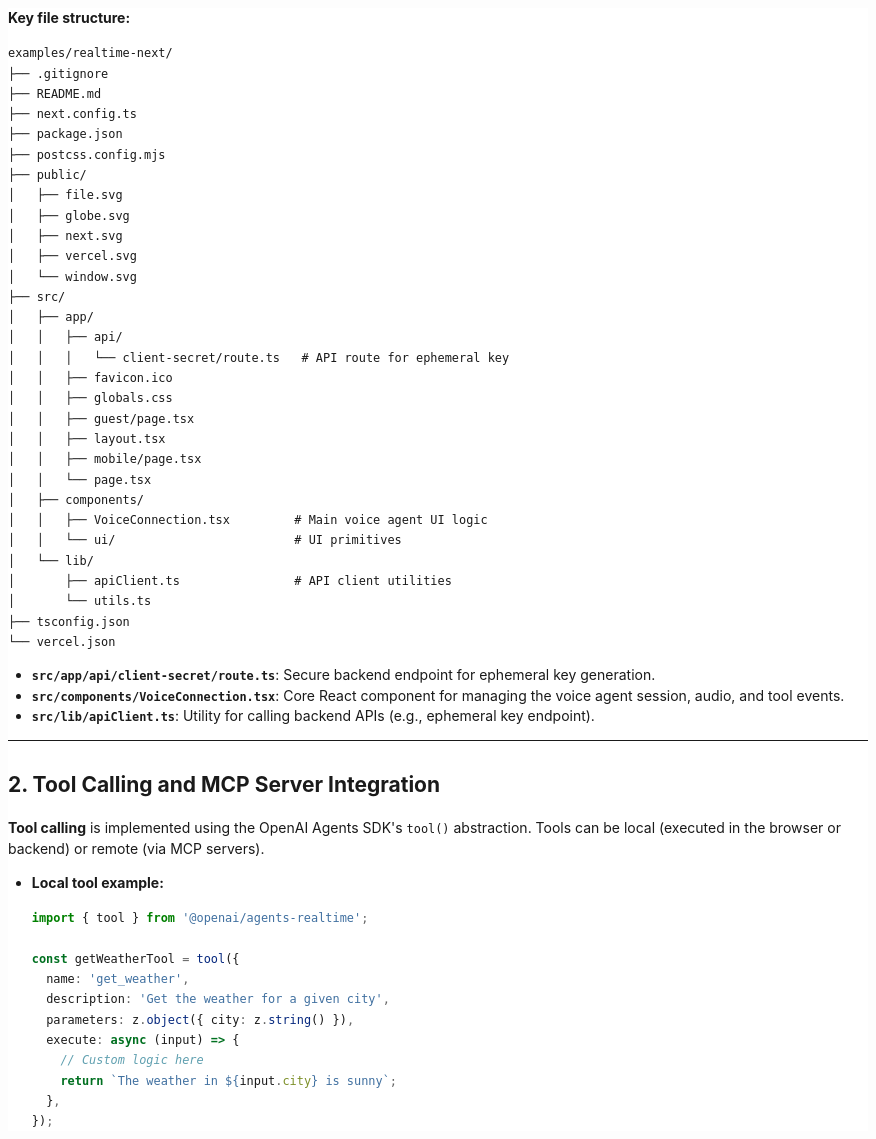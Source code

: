 **Key file structure:**
```
examples/realtime-next/
├── .gitignore
├── README.md
├── next.config.ts
├── package.json
├── postcss.config.mjs
├── public/
│   ├── file.svg
│   ├── globe.svg
│   ├── next.svg
│   ├── vercel.svg
│   └── window.svg
├── src/
│   ├── app/
│   │   ├── api/
│   │   │   └── client-secret/route.ts   # API route for ephemeral key
│   │   ├── favicon.ico
│   │   ├── globals.css
│   │   ├── guest/page.tsx
│   │   ├── layout.tsx
│   │   ├── mobile/page.tsx
│   │   └── page.tsx
│   ├── components/
│   │   ├── VoiceConnection.tsx         # Main voice agent UI logic
│   │   └── ui/                         # UI primitives
│   └── lib/
│       ├── apiClient.ts                # API client utilities
│       └── utils.ts
├── tsconfig.json
└── vercel.json
```
- **`src/app/api/client-secret/route.ts`**: Secure backend endpoint for ephemeral key generation.
- **`src/components/VoiceConnection.tsx`**: Core React component for managing the voice agent session, audio, and tool events.
- **`src/lib/apiClient.ts`**: Utility for calling backend APIs (e.g., ephemeral key endpoint).

---

## 2. **Tool Calling and MCP Server Integration**

**Tool calling** is implemented using the OpenAI Agents SDK's `tool()` abstraction. Tools can be local (executed in the browser or backend) or remote (via MCP servers).

- **Local tool example:**
  ```typescript
  import { tool } from '@openai/agents-realtime';

  const getWeatherTool = tool({
    name: 'get_weather',
    description: 'Get the weather for a given city',
    parameters: z.object({ city: z.string() }),
    execute: async (input) => {
      // Custom logic here
      return `The weather in ${input.city} is sunny`;
    },
  });
  ```
